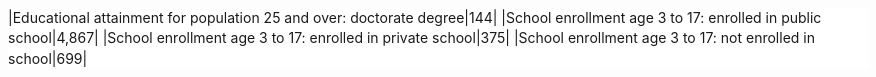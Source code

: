 |Educational attainment for population 25 and over: doctorate degree|144|
|School enrollment age 3 to 17: enrolled in public school|4,867|
|School enrollment age 3 to 17: enrolled in private school|375|
|School enrollment age 3 to 17: not enrolled in school|699|
